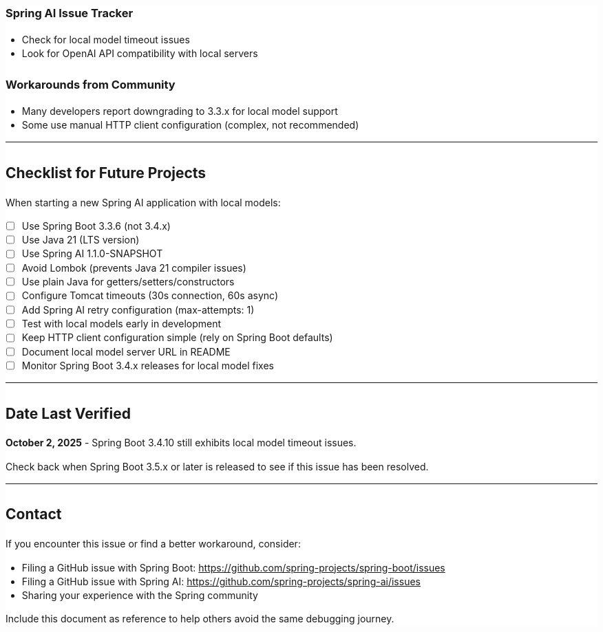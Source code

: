 ### Spring AI Issue Tracker
- Check for local model timeout issues
- Look for OpenAI API compatibility with local servers

### Workarounds from Community
- Many developers report downgrading to 3.3.x for local model support
- Some use manual HTTP client configuration (complex, not recommended)

---

## Checklist for Future Projects

When starting a new Spring AI application with local models:

- [ ] Use Spring Boot 3.3.6 (not 3.4.x)
- [ ] Use Java 21 (LTS version)
- [ ] Use Spring AI 1.1.0-SNAPSHOT
- [ ] Avoid Lombok (prevents Java 21 compiler issues)
- [ ] Use plain Java for getters/setters/constructors
- [ ] Configure Tomcat timeouts (30s connection, 60s async)
- [ ] Add Spring AI retry configuration (max-attempts: 1)
- [ ] Test with local models early in development
- [ ] Keep HTTP client configuration simple (rely on Spring Boot defaults)
- [ ] Document local model server URL in README
- [ ] Monitor Spring Boot 3.4.x releases for local model fixes

---

## Date Last Verified

**October 2, 2025** - Spring Boot 3.4.10 still exhibits local model timeout issues.

Check back when Spring Boot 3.5.x or later is released to see if this issue has been resolved.

---

## Contact

If you encounter this issue or find a better workaround, consider:
- Filing a GitHub issue with Spring Boot: https://github.com/spring-projects/spring-boot/issues
- Filing a GitHub issue with Spring AI: https://github.com/spring-projects/spring-ai/issues
- Sharing your experience with the Spring community

Include this document as reference to help others avoid the same debugging journey.
